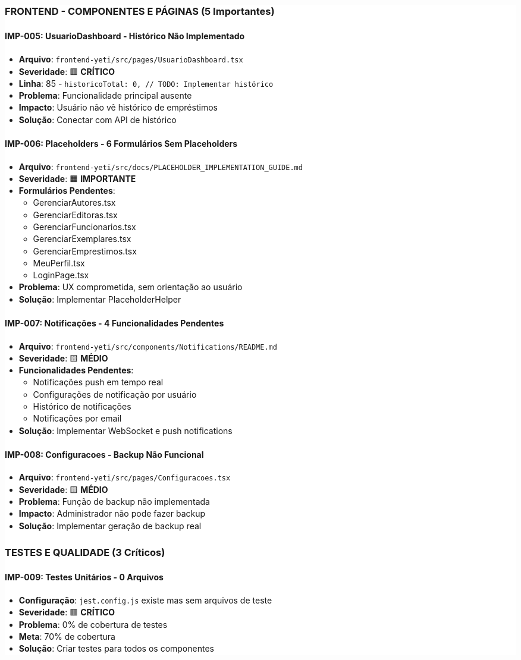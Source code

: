 ### **FRONTEND - COMPONENTES E PÁGINAS (5 Importantes)**

#### **IMP-005: UsuarioDashboard - Histórico Não Implementado**
- **Arquivo**: `frontend-yeti/src/pages/UsuarioDashboard.tsx`
- **Severidade**: 🟥 **CRÍTICO**
- **Linha**: 85 - `historicoTotal: 0, // TODO: Implementar histórico`
- **Problema**: Funcionalidade principal ausente
- **Impacto**: Usuário não vê histórico de empréstimos
- **Solução**: Conectar com API de histórico

#### **IMP-006: Placeholders - 6 Formulários Sem Placeholders**
- **Arquivo**: `frontend-yeti/src/docs/PLACEHOLDER_IMPLEMENTATION_GUIDE.md`
- **Severidade**: 🟧 **IMPORTANTE**
- **Formulários Pendentes**:
  - GerenciarAutores.tsx
  - GerenciarEditoras.tsx
  - GerenciarFuncionarios.tsx
  - GerenciarExemplares.tsx
  - GerenciarEmprestimos.tsx
  - MeuPerfil.tsx
  - LoginPage.tsx
- **Problema**: UX comprometida, sem orientação ao usuário
- **Solução**: Implementar PlaceholderHelper

#### **IMP-007: Notificações - 4 Funcionalidades Pendentes**
- **Arquivo**: `frontend-yeti/src/components/Notifications/README.md`
- **Severidade**: 🟨 **MÉDIO**
- **Funcionalidades Pendentes**:
  - Notificações push em tempo real
  - Configurações de notificação por usuário
  - Histórico de notificações
  - Notificações por email
- **Solução**: Implementar WebSocket e push notifications

#### **IMP-008: Configuracoes - Backup Não Funcional**
- **Arquivo**: `frontend-yeti/src/pages/Configuracoes.tsx`
- **Severidade**: 🟨 **MÉDIO**
- **Problema**: Função de backup não implementada
- **Impacto**: Administrador não pode fazer backup
- **Solução**: Implementar geração de backup real

### **TESTES E QUALIDADE (3 Críticos)**

#### **IMP-009: Testes Unitários - 0 Arquivos**
- **Configuração**: `jest.config.js` existe mas sem arquivos de teste
- **Severidade**: 🟥 **CRÍTICO**
- **Problema**: 0% de cobertura de testes
- **Meta**: 70% de cobertura
- **Solução**: Criar testes para todos os componentes
